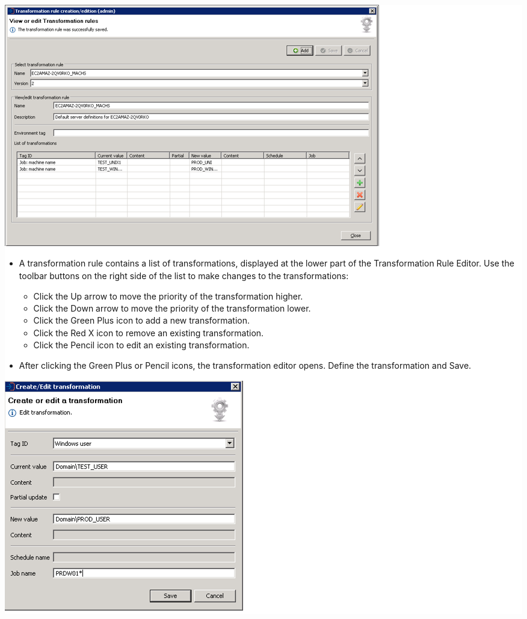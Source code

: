 ![Transformation Rule Image](../../static/img/transformation-rule-editor.png)

* A transformation rule contains a list of transformations, displayed at the lower part of the Transformation Rule Editor. Use the toolbar buttons on the right side of the list to make changes to the transformations:
    * Click the Up arrow to move the priority of the transformation higher.
    * Click the Down arrow to move the priority of the transformation lower.
    * Click the Green Plus icon to add a new transformation.
    * Click the Red X icon to remove an existing transformation.
    * Click the Pencil icon to edit an existing transformation.

* After clicking the Green Plus or Pencil icons, the transformation editor opens. Define the transformation and Save.

![Transformation Editor Image](../../static/img/edit-transformation-rule.png)
